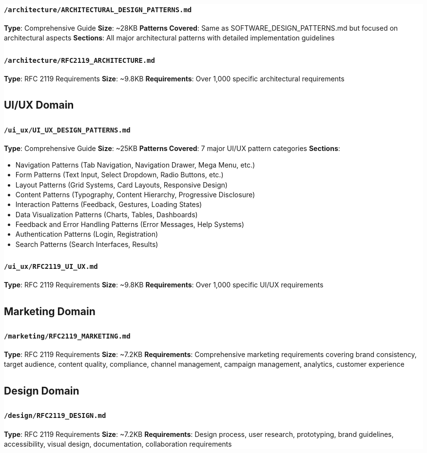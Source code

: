 ### `/architecture/ARCHITECTURAL_DESIGN_PATTERNS.md`
**Type**: Comprehensive Guide
**Size**: ~28KB
**Patterns Covered**: Same as SOFTWARE_DESIGN_PATTERNS.md but focused on architectural aspects
**Sections**: All major architectural patterns with detailed implementation guidelines

### `/architecture/RFC2119_ARCHITECTURE.md`
**Type**: RFC 2119 Requirements
**Size**: ~9.8KB
**Requirements**: Over 1,000 specific architectural requirements

## UI/UX Domain

### `/ui_ux/UI_UX_DESIGN_PATTERNS.md`
**Type**: Comprehensive Guide
**Size**: ~25KB
**Patterns Covered**: 7 major UI/UX pattern categories
**Sections**:
- Navigation Patterns (Tab Navigation, Navigation Drawer, Mega Menu, etc.)
- Form Patterns (Text Input, Select Dropdown, Radio Buttons, etc.)
- Layout Patterns (Grid Systems, Card Layouts, Responsive Design)
- Content Patterns (Typography, Content Hierarchy, Progressive Disclosure)
- Interaction Patterns (Feedback, Gestures, Loading States)
- Data Visualization Patterns (Charts, Tables, Dashboards)
- Feedback and Error Handling Patterns (Error Messages, Help Systems)
- Authentication Patterns (Login, Registration)
- Search Patterns (Search Interfaces, Results)

### `/ui_ux/RFC2119_UI_UX.md`
**Type**: RFC 2119 Requirements
**Size**: ~9.8KB
**Requirements**: Over 1,000 specific UI/UX requirements

## Marketing Domain

### `/marketing/RFC2119_MARKETING.md`
**Type**: RFC 2119 Requirements
**Size**: ~7.2KB
**Requirements**: Comprehensive marketing requirements covering brand consistency, target audience, content quality, compliance, channel management, campaign management, analytics, customer experience

## Design Domain

### `/design/RFC2119_DESIGN.md`
**Type**: RFC 2119 Requirements
**Size**: ~7.2KB
**Requirements**: Design process, user research, prototyping, brand guidelines, accessibility, visual design, documentation, collaboration requirements
